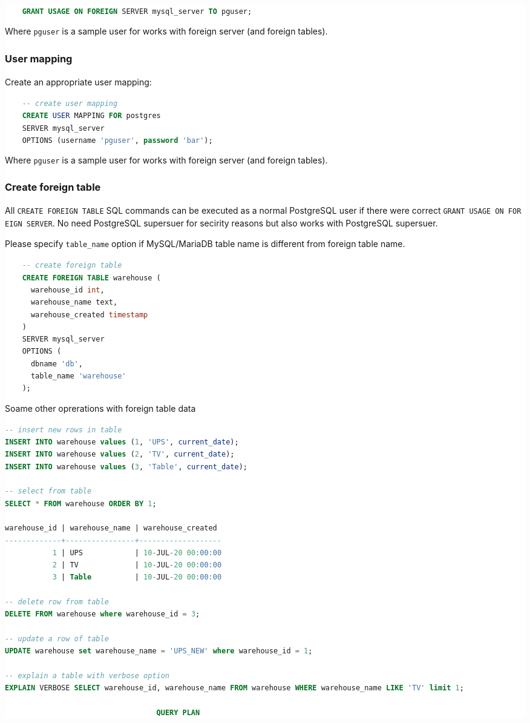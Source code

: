 ```sql
	GRANT USAGE ON FOREIGN SERVER mysql_server TO pguser;
```
Where `pguser` is a sample user for works with foreign server (and foreign tables).

### User mapping
Create an appropriate user mapping:

```sql
	-- create user mapping
	CREATE USER MAPPING FOR postgres
	SERVER mysql_server
	OPTIONS (username 'pguser', password 'bar');
```
Where `pguser` is a sample user for works with foreign server (and foreign tables).

### Create foreign table
All `CREATE FOREIGN TABLE` SQL commands can be executed as a normal PostgreSQL user if there were correct `GRANT USAGE ON FOREIGN SERVER`. No need PostgreSQL supersuer for secirity reasons but also works with PostgreSQL supersuer.

Please specify `table_name` option if MySQL/MariaDB table name is different from foreign table name.

```sql
	-- create foreign table
	CREATE FOREIGN TABLE warehouse (
	  warehouse_id int,
	  warehouse_name text,
	  warehouse_created timestamp
	)
	SERVER mysql_server
	OPTIONS (
	  dbname 'db',
	  table_name 'warehouse'
	);
```
Soame other oprerations with foreign table data

```sql
-- insert new rows in table
INSERT INTO warehouse values (1, 'UPS', current_date);
INSERT INTO warehouse values (2, 'TV', current_date);
INSERT INTO warehouse values (3, 'Table', current_date);

-- select from table
SELECT * FROM warehouse ORDER BY 1;

warehouse_id | warehouse_name | warehouse_created
-------------+----------------+-------------------
           1 | UPS            | 10-JUL-20 00:00:00
           2 | TV             | 10-JUL-20 00:00:00
           3 | Table          | 10-JUL-20 00:00:00

-- delete row from table
DELETE FROM warehouse where warehouse_id = 3;

-- update a row of table
UPDATE warehouse set warehouse_name = 'UPS_NEW' where warehouse_id = 1;

-- explain a table with verbose option
EXPLAIN VERBOSE SELECT warehouse_id, warehouse_name FROM warehouse WHERE warehouse_name LIKE 'TV' limit 1;

                                   QUERY PLAN
```